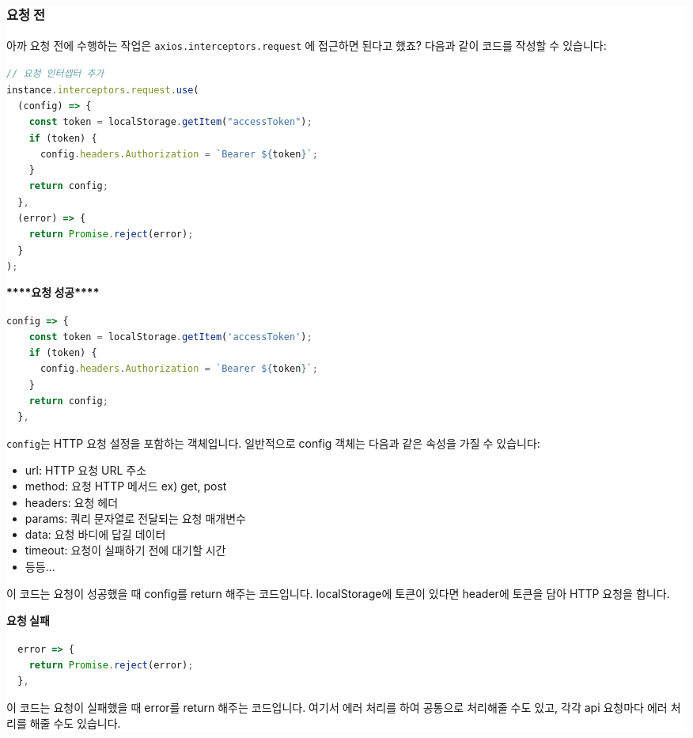### 요청 전

아까 요청 전에 수행하는 작업은 `axios.interceptors.request` 에 접근하면 된다고 했죠?
다음과 같이 코드를 작성할 수 있습니다:

```jsx
// 요청 인터셉터 추가
instance.interceptors.request.use(
  (config) => {
    const token = localStorage.getItem("accessToken");
    if (token) {
      config.headers.Authorization = `Bearer ${token}`;
    }
    return config;
  },
  (error) => {
    return Promise.reject(error);
  }
);
```

********\*\*\*\*********요청 성공********\*\*\*\*********

```jsx
config => {
    const token = localStorage.getItem('accessToken');
    if (token) {
      config.headers.Authorization = `Bearer ${token}`;
    }
    return config;
  },
```

`config`는 HTTP 요청 설정을 포함하는 객체입니다.
일반적으로 config 객체는 다음과 같은 속성을 가질 수 있습니다:

- url: HTTP 요청 URL 주소
- method: 요청 HTTP 메서드 ex) get, post
- headers: 요청 헤더
- params: 쿼리 문자열로 전달되는 요청 매개변수
- data: 요청 바디에 답길 데이터
- timeout: 요청이 실패하기 전에 대기할 시간
- 등등…

이 코드는 요청이 성공했을 때 config를 return 해주는 코드입니다. localStorage에 토큰이 있다면 header에 토큰을 담아 HTTP 요청을 합니다.

**요청 실패**

```jsx
  error => {
    return Promise.reject(error);
  },
```

이 코드는 요청이 실패했을 때 error를 return 해주는 코드입니다. 여기서 에러 처리를 하여 공통으로 처리해줄 수도 있고, 각각 api 요청마다 에러 처리를 해줄 수도 있습니다.
